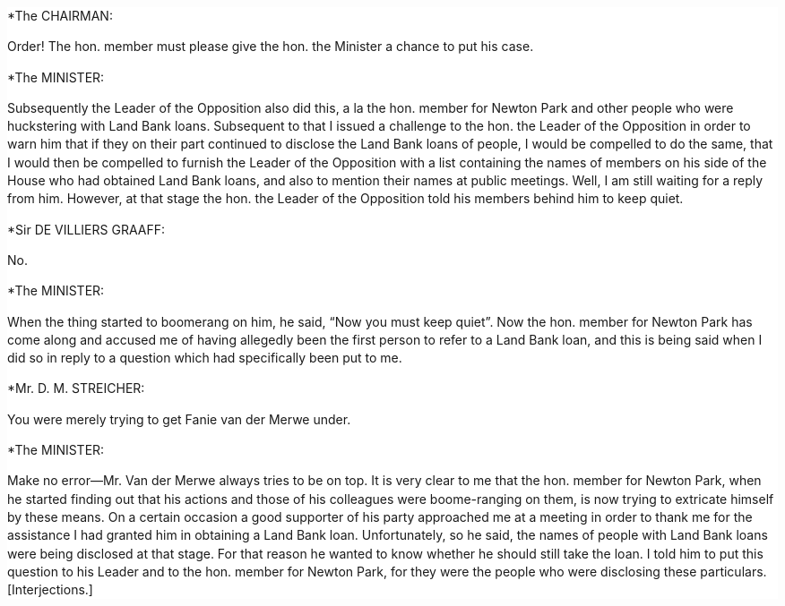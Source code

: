 <speech by="#chairman">

<from>*The <person refersTo="hansard_za">CHAIRMAN</person>:</from>

<p>Order! The hon. member must please give the hon. the Minister a chance to put his case.</p>

</speech>

<speech by="#minister">

<from>*The <person refersTo="hansard_za">MINISTER</person>:</from>

<p>Subsequently the Leader of the Opposition also did this, a la the hon. member for Newton Park and other people who were huckstering with Land Bank loans. Subsequent to that I issued a challenge to the hon. the Leader of the Opposition in order to warn him that if they on their part continued to disclose the Land Bank loans of people, I would be compelled to do the same, that I would then be compelled to furnish the Leader of the Opposition with a list containing the names of members on his side of the House who had obtained Land Bank loans, and also to mention their names at public meetings. Well, I am still waiting for a reply from him. However, at that stage the hon. the Leader of the Opposition told his members behind him to keep quiet.</p>

</speech>

<speech by="#de_villiers_graaff">

<from>*Sir <person refersTo="hansard_za">DE VILLIERS GRAAFF</person>:</from>

<p>No.</p>

</speech>

<speech by="#minister">

<from>*The <person refersTo="hansard_za">MINISTER</person>:</from>

<p>When the thing started to boomerang on him, he said, &#x201C;Now you must keep quiet&#x201D;. Now the hon. member for Newton Park has come along and accused me of having allegedly been the first person to refer to a Land Bank loan, and this is being said when I did so in reply to a question which had specifically been put to me.</p>

</speech>

<speech by="#streicher">

<from>*Mr. <person refersTo="hansard_za">D. M. STREICHER</person>:</from>

<p>You were merely trying to get Fanie van der Merwe under.</p>

</speech>

<speech by="#minister">

<from>*The <person refersTo="hansard_za">MINISTER</person>:</from>

<p>Make no error&#x2014;Mr. Van der Merwe always tries to be on top. It is very clear to me that the hon. member for Newton Park, when he started finding out that his actions and those of his colleagues were boome-ranging on them, is now trying to extricate himself by these means. On a certain occasion a good supporter of his party approached me at a meeting in order to thank me for the assistance I had granted him in obtaining a Land Bank loan. Unfortunately, so he said, the names of people with Land Bank loans were being disclosed at that stage. For that reason he wanted to know whether he should still take the loan. I told him to put this question to his Leader and to the hon. member for Newton Park, for they were the people who were disclosing these particulars. [Interjections.]</p>
